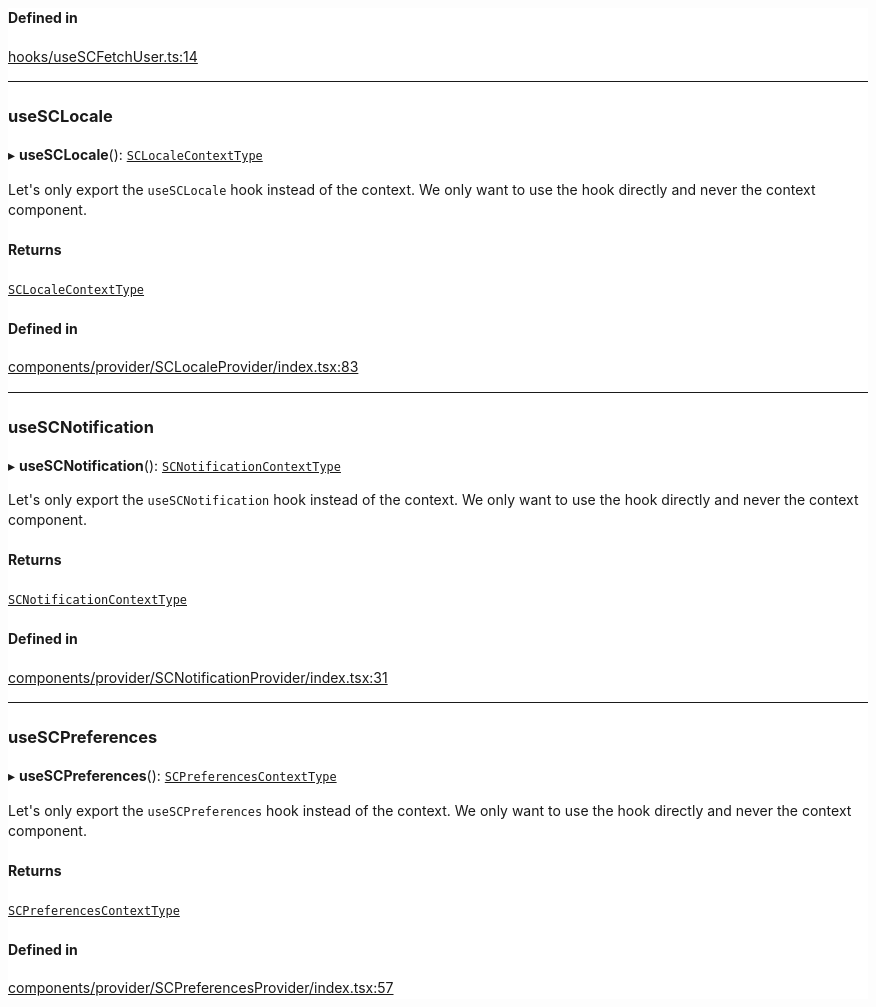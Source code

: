 #### Defined in

[hooks/useSCFetchUser.ts:14](https://github.com/selfcommunity/community-ui/blob/8bbb33c/packages/sc-core/src/hooks/useSCFetchUser.ts#L14)

___

### useSCLocale

▸ **useSCLocale**(): [`SCLocaleContextType`](interfaces/SCLocaleContextType)

Let's only export the `useSCLocale` hook instead of the context.
We only want to use the hook directly and never the context component.

#### Returns

[`SCLocaleContextType`](interfaces/SCLocaleContextType)

#### Defined in

[components/provider/SCLocaleProvider/index.tsx:83](https://github.com/selfcommunity/community-ui/blob/8bbb33c/packages/sc-core/src/components/provider/SCLocaleProvider/index.tsx#L83)

___

### useSCNotification

▸ **useSCNotification**(): [`SCNotificationContextType`](interfaces/SCNotificationContextType)

Let's only export the `useSCNotification` hook instead of the context.
We only want to use the hook directly and never the context component.

#### Returns

[`SCNotificationContextType`](interfaces/SCNotificationContextType)

#### Defined in

[components/provider/SCNotificationProvider/index.tsx:31](https://github.com/selfcommunity/community-ui/blob/8bbb33c/packages/sc-core/src/components/provider/SCNotificationProvider/index.tsx#L31)

___

### useSCPreferences

▸ **useSCPreferences**(): [`SCPreferencesContextType`](interfaces/SCPreferencesContextType)

Let's only export the `useSCPreferences` hook instead of the context.
We only want to use the hook directly and never the context component.

#### Returns

[`SCPreferencesContextType`](interfaces/SCPreferencesContextType)

#### Defined in

[components/provider/SCPreferencesProvider/index.tsx:57](https://github.com/selfcommunity/community-ui/blob/8bbb33c/packages/sc-core/src/components/provider/SCPreferencesProvider/index.tsx#L57)
